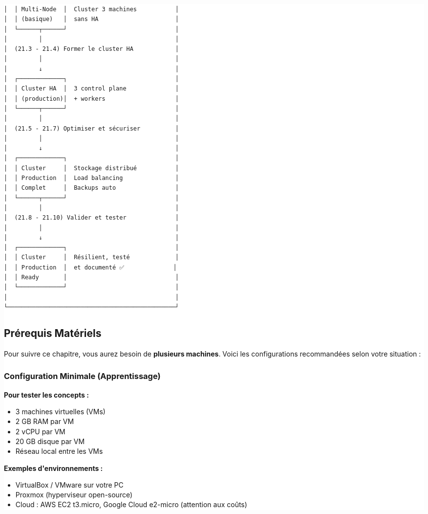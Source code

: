 ```
│  │ Multi-Node  │  Cluster 3 machines           │
│  │ (basique)   │  sans HA                      │
│  └──────┬──────┘                               │
│         │                                      │
│  (21.3 - 21.4) Former le cluster HA            │
│         │                                      │
│         ↓                                      │
│  ┌─────────────┐                               │
│  │ Cluster HA  │  3 control plane              │
│  │ (production)│  + workers                    │
│  └──────┬──────┘                               │
│         │                                      │
│  (21.5 - 21.7) Optimiser et sécuriser          │
│         │                                      │
│         ↓                                      │
│  ┌─────────────┐                               │
│  │ Cluster     │  Stockage distribué           │
│  │ Production  │  Load balancing               │
│  │ Complet     │  Backups auto                 │
│  └──────┬──────┘                               │
│         │                                      │
│  (21.8 - 21.10) Valider et tester              │
│         │                                      │
│         ↓                                      │
│  ┌─────────────┐                               │
│  │ Cluster     │  Résilient, testé             │
│  │ Production  │  et documenté ✅              │
│  │ Ready       │                               │
│  └─────────────┘                               │
│                                                │
└────────────────────────────────────────────────┘
```

## Prérequis Matériels

Pour suivre ce chapitre, vous aurez besoin de **plusieurs machines**. Voici les configurations recommandées selon votre situation :

### Configuration Minimale (Apprentissage)

**Pour tester les concepts :**
- 3 machines virtuelles (VMs)
- 2 GB RAM par VM
- 2 vCPU par VM
- 20 GB disque par VM
- Réseau local entre les VMs

**Exemples d'environnements :**
- VirtualBox / VMware sur votre PC
- Proxmox (hyperviseur open-source)
- Cloud : AWS EC2 t3.micro, Google Cloud e2-micro (attention aux coûts)

